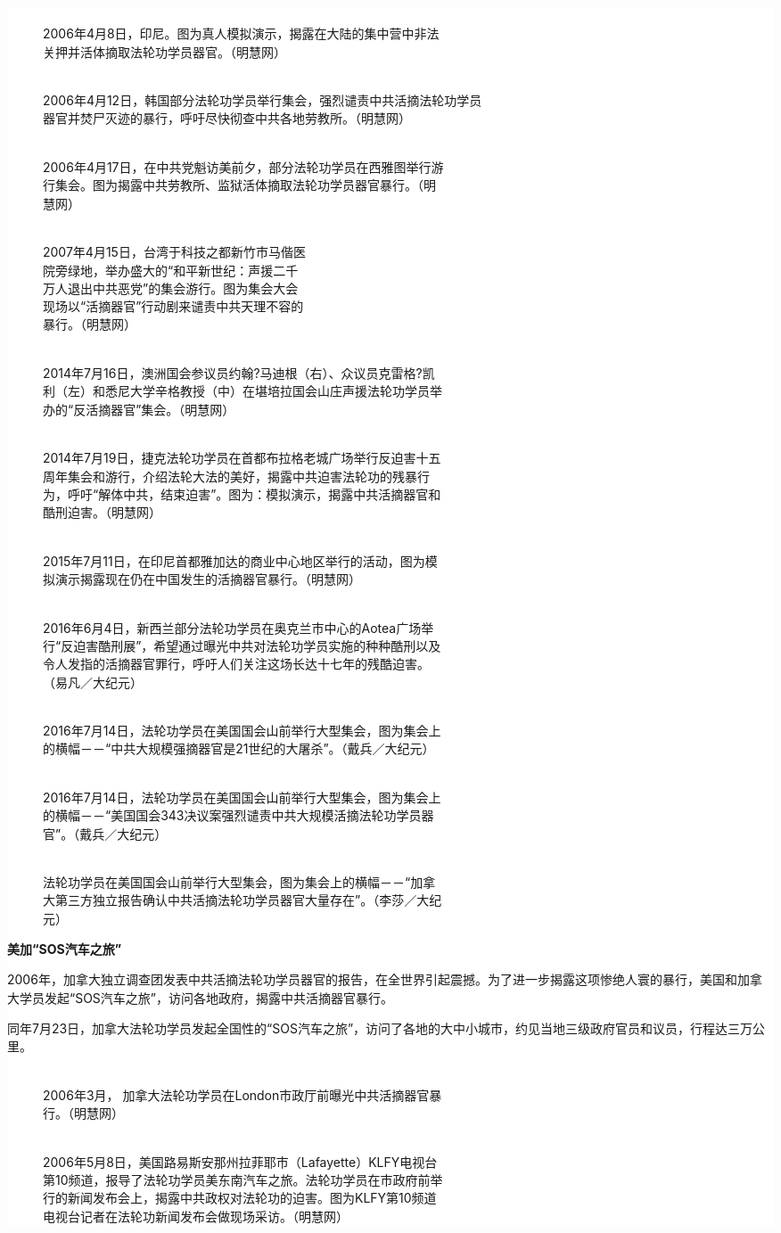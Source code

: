 <figure style="width: 450px" class="wp-caption aligncenter"><a href="http://www.minghui.org/mh/article_images/2006-4-10-berita1.jpg"><img class="" src="http://www.minghui.org/mh/article_images/2006-4-10-berita1.jpg" alt="" width="450" b="300" /></a><figcaption class="wp-caption-text">2006年4月8日，印尼。图为真人模拟演示，揭露在大陆的集中营中非法关押并活体摘取法轮功学员器官。（明慧网）</figcaption></figure>
<figure style="width: 500px" class="wp-caption aligncenter"><a href="http://www.minghui.org/mh/article_images/2006-4-14-korea-01.jpg"><img src="http://www.minghui.org/mh/article_images/2006-4-14-korea-01.jpg" alt="" width="500" b="323" /></a><figcaption class="wp-caption-text">2006年4月12日，韩国部分法轮功学员举行集会，强烈谴责中共活摘法轮功学员器官并焚尸灭迹的暴行，呼吁尽快彻查中共各地劳教所。（明慧网）</figcaption></figure>
<figure style="width: 450px" class="wp-caption aligncenter"><a href="http://www.minghui.org/mh/article_images/2006-4-18-seattle-parade-01.jpg"><img class="" src="http://www.minghui.org/mh/article_images/2006-4-18-seattle-parade-01.jpg" alt="" width="450" b="289" /></a><figcaption class="wp-caption-text">2006年4月17日，在中共党魁访美前夕，部分法轮功学员在西雅图举行游行集会。图为揭露中共劳教所、监狱活体摘取法轮功学员器官暴行。（明慧网）</figcaption></figure>
<figure style="width: 300px" class="wp-caption aligncenter"><a href="http://www.minghui.org/mh/article_images/2007-4-15-taiwan-pdd07.jpg"><img src="http://www.minghui.org/mh/article_images/2007-4-15-taiwan-pdd07.jpg" alt="" width="300" b="450" /></a><figcaption class="wp-caption-text">2007年4月15日，台湾于科技之都新竹市马偕医院旁绿地，举办盛大的“和平新世纪：声援二千万人退出中共恶党”的集会游行。图为集会大会现场以“活摘器官”行动剧来谴责中共天理不容的暴行。（明慧网）</figcaption></figure>
<figure style="width: 450px" class="wp-caption aligncenter"><a href=" https://sujiatun.files.wordpress.com/2014/07/2014-7-16-minghui-falun-gong-auhearing.jpg?w=640"><img class="" src=" https://sujiatun.files.wordpress.com/2014/07/2014-7-16-minghui-falun-gong-auhearing.jpg?w=640" alt="" width="450" b="268" /></a><figcaption class="wp-caption-text">2014年7月16日，澳洲国会参议员约翰?马迪根（右）、众议员克雷格?凯利（左）和悉尼大学辛格教授（中）在堪培拉国会山庄声援法轮功学员举办的“反活摘器官”集会。（明慧网）</figcaption></figure>
<figure style="width: 449px" class="wp-caption aligncenter"><a href=" http://www.minghui.org/mh/article_images/2014-7-21-minghui-falun-gong-czech-02.jpg"><img class="" src=" http://www.minghui.org/mh/article_images/2014-7-21-minghui-falun-gong-czech-02.jpg" alt="" width="449" b="253" /></a><figcaption class="wp-caption-text">2014年7月19日，捷克法轮功学员在首都布拉格老城广场举行反迫害十五周年集会和游行，介绍法轮大法的美好，揭露中共迫害法轮功的残暴行为，呼吁“解体中共，结束迫害”。图为：模拟演示，揭露中共活摘器官和酷刑迫害。（明慧网）</figcaption></figure>
<figure style="width: 451px" class="wp-caption aligncenter"><a href=" http://big5.minghui.org/mh/article_images/2015-7-15-minghui-falun-gong-jakarta-02.jpg"><img class="" src=" http://big5.minghui.org/mh/article_images/2015-7-15-minghui-falun-gong-jakarta-02.jpg" alt="" width="451" b="254" /></a><figcaption class="wp-caption-text">2015年7月11日，在印尼首都雅加达的商业中心地区举行的活动，图为模拟演示揭露现在仍在中国发生的活摘器官暴行。（明慧网）</figcaption></figure>
<figure style="width: 450px" class="wp-caption aligncenter"><a href=" http://i.epochtimes.com/assets/uploads/2016/06/20160604_122629-600x400.jpg"><img class="" src=" http://i.epochtimes.com/assets/uploads/2016/06/20160604_122629-600x400.jpg" alt="" width="450" b="300" /></a><figcaption class="wp-caption-text">2016年6月4日，新西兰部分法轮功学员在奥克兰市中心的Aotea广场举行“反迫害酷刑展”，希望通过曝光中共对法轮功学员实施的种种酷刑以及令人发指的活摘器官罪行，呼吁人们关注这场长达十七年的残酷迫害。（易凡／大纪元）</figcaption></figure>
<figure id="attachment_8104340" style="width: 450px" class="wp-caption aligncenter"><a href="http://i.epochtimes.com/assets/uploads/2016/07/1607151040571973.jpg"><img class=" wp-image-8104340" title="" src="http://i.epochtimes.com/assets/uploads/2016/07/1607151040571973-600x400.jpg" alt="" width="450" b="300" /></a><figcaption class="wp-caption-text">2016年7月14日，法轮功学员在美国国会山前举行大型集会，图为集会上的横幅－－“中共大规模强摘器官是21世纪的大屠杀”。（戴兵／大纪元）</figcaption></figure>
<figure id="attachment_8104342" style="width: 450px" class="wp-caption aligncenter"><a href="http://i.epochtimes.com/assets/uploads/2016/07/1607151039421973.jpg"><img class=" wp-image-8104342" title="" src="http://i.epochtimes.com/assets/uploads/2016/07/1607151039421973-600x400.jpg" alt="" width="450" b="300" /></a><figcaption class="wp-caption-text">2016年7月14日，法轮功学员在美国国会山前举行大型集会，图为集会上的横幅－－“美国国会343决议案强烈谴责中共大规模活摘法轮功学员器官”。（戴兵／大纪元）</figcaption></figure>
<figure id="attachment_8100635" style="width: 450px" class="wp-caption aligncenter"><a href="http://i.epochtimes.com/assets/uploads/2016/07/1607141618181160.jpg"><img class=" wp-image-8100635" title="" src="http://i.epochtimes.com/assets/uploads/2016/07/1607141618181160-600x400.jpg" alt="" width="450" b="300" /></a><figcaption class="wp-caption-text">法轮功学员在美国国会山前举行大型集会，图为集会上的横幅－－“加拿大第三方独立报告确认中共活摘法轮功学员器官大量存在”。（李莎／大纪元）</figcaption></figure>
<p><strong>美加“SOS汽车之旅”</strong></p>
<p>2006年，加拿大独立调查团发表中共活摘法轮功学员器官的报告，在全世界引起震撼。为了进一步揭露这项惨绝人寰的暴行，美国和加拿大学员发起“SOS汽车之旅”，访问各地政府，揭露中共活摘器官暴行。</p>
<p>同年7月23日，加拿大法轮功学员发起全国性的“SOS汽车之旅”，访问了各地的大中小城市，约见当地三级政府官员和议员，行程达三万公里。</p>
<figure style="width: 450px" class="wp-caption aligncenter"><a href=" http://www.minghui.org/mh/article_images/2006-4-3-ca-cartour-01.jpg"><img class="" src=" http://www.minghui.org/mh/article_images/2006-4-3-ca-cartour-01.jpg" alt="" width="450" b="282" /></a><figcaption class="wp-caption-text">2006年3月， 加拿大法轮功学员在London市政厅前曝光中共活摘器官暴行。（明慧网）</figcaption></figure>
<figure style="width: 451px" class="wp-caption aligncenter"><a href=" http://big5.minghui.org/mh/article_images/2006-5-27-caifang.jpg"><img class="" src=" http://big5.minghui.org/mh/article_images/2006-5-27-caifang.jpg" alt="" width="451" b="338" /></a><figcaption class="wp-caption-text">2006年5月8日，美国路易斯安那州拉菲耶市（Lafayette）KLFY电视台第10频道，报导了法轮功学员美东南汽车之旅。法轮功学员在市政府前举行的新闻发布会上，揭露中共政权对法轮功的迫害。图为KLFY第10频道电视台记者在法轮功新闻发布会做现场采访。（明慧网）</figcaption></figure>